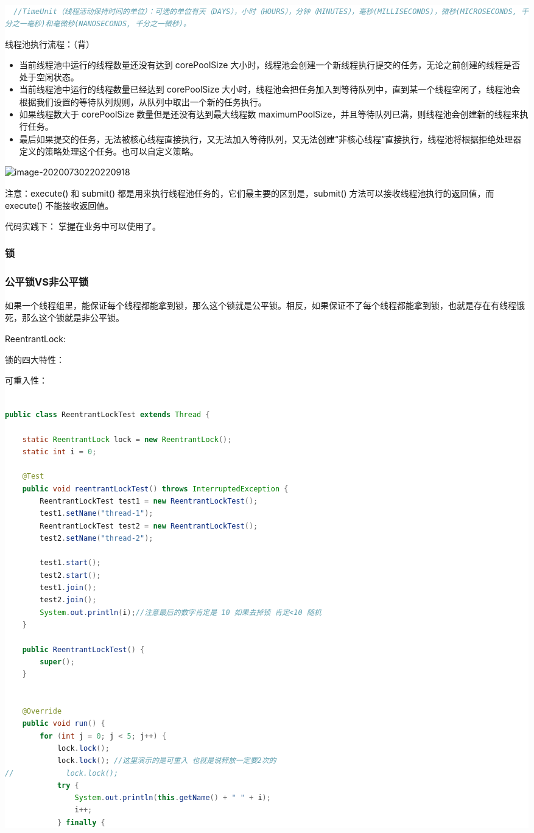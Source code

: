 ~~~java
  //TimeUnit（线程活动保持时间的单位）：可选的单位有天（DAYS），小时（HOURS），分钟（MINUTES），毫秒(MILLISECONDS)，微秒(MICROSECONDS, 千分之一毫秒)和毫微秒(NANOSECONDS, 千分之一微秒)。
~~~

线程池执行流程：（背）

- 当前线程池中运行的线程数量还没有达到 corePoolSize 大小时，线程池会创建一个新线程执行提交的任务，无论之前创建的线程是否处于空闲状态。
- 当前线程池中运行的线程数量已经达到 corePoolSize 大小时，线程池会把任务加入到等待队列中，直到某一个线程空闲了，线程池会根据我们设置的等待队列规则，从队列中取出一个新的任务执行。
- 如果线程数大于 corePoolSize 数量但是还没有达到最大线程数 maximumPoolSize，并且等待队列已满，则线程池会创建新的线程来执行任务。
- 最后如果提交的任务，无法被核心线程直接执行，又无法加入等待队列，又无法创建“非核心线程”直接执行，线程池将根据拒绝处理器定义的策略处理这个任务。也可以自定义策略。

![image-20200730220220918](https://tva1.sinaimg.cn/large/007S8ZIlly1gh9cjktkclj30an0igmxt.jpg)



注意：execute() 和 submit() 都是用来执行线程池任务的，它们最主要的区别是，submit() 方法可以接收线程池执行的返回值，而 execute() 不能接收返回值。

代码实践下： 掌握在业务中可以使用了。

### 锁

### 公平锁VS非公平锁

如果一个线程组里，能保证每个线程都能拿到锁，那么这个锁就是公平锁。相反，如果保证不了每个线程都能拿到锁，也就是存在有线程饿死，那么这个锁就是非公平锁。

ReentrantLock:

锁的四大特性：

可重入性：

~~~java

public class ReentrantLockTest extends Thread {

    static ReentrantLock lock = new ReentrantLock();
    static int i = 0;

    @Test
    public void reentrantLockTest() throws InterruptedException {
        ReentrantLockTest test1 = new ReentrantLockTest();
        test1.setName("thread-1");
        ReentrantLockTest test2 = new ReentrantLockTest();
        test2.setName("thread-2");

        test1.start();
        test2.start();
        test1.join();
        test2.join();
        System.out.println(i);//注意最后的数字肯定是 10 如果去掉锁 肯定<10 随机
    }

    public ReentrantLockTest() {
        super();
    }


    @Override
    public void run() {
        for (int j = 0; j < 5; j++) {
            lock.lock();
            lock.lock(); //这里演示的是可重入 也就是说释放一定要2次的
//            lock.lock();
            try {
                System.out.println(this.getName() + " " + i);
                i++;
            } finally {
~~~